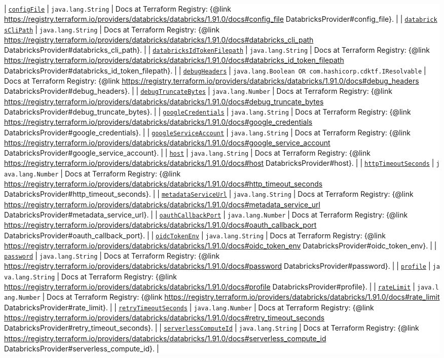 | <code><a href="#@cdktf/provider-databricks.provider.DatabricksProvider.Initializer.parameter.configFile">configFile</a></code> | <code>java.lang.String</code> | Docs at Terraform Registry: {@link https://registry.terraform.io/providers/databricks/databricks/1.91.0/docs#config_file DatabricksProvider#config_file}. |
| <code><a href="#@cdktf/provider-databricks.provider.DatabricksProvider.Initializer.parameter.databricksCliPath">databricksCliPath</a></code> | <code>java.lang.String</code> | Docs at Terraform Registry: {@link https://registry.terraform.io/providers/databricks/databricks/1.91.0/docs#databricks_cli_path DatabricksProvider#databricks_cli_path}. |
| <code><a href="#@cdktf/provider-databricks.provider.DatabricksProvider.Initializer.parameter.databricksIdTokenFilepath">databricksIdTokenFilepath</a></code> | <code>java.lang.String</code> | Docs at Terraform Registry: {@link https://registry.terraform.io/providers/databricks/databricks/1.91.0/docs#databricks_id_token_filepath DatabricksProvider#databricks_id_token_filepath}. |
| <code><a href="#@cdktf/provider-databricks.provider.DatabricksProvider.Initializer.parameter.debugHeaders">debugHeaders</a></code> | <code>java.lang.Boolean OR com.hashicorp.cdktf.IResolvable</code> | Docs at Terraform Registry: {@link https://registry.terraform.io/providers/databricks/databricks/1.91.0/docs#debug_headers DatabricksProvider#debug_headers}. |
| <code><a href="#@cdktf/provider-databricks.provider.DatabricksProvider.Initializer.parameter.debugTruncateBytes">debugTruncateBytes</a></code> | <code>java.lang.Number</code> | Docs at Terraform Registry: {@link https://registry.terraform.io/providers/databricks/databricks/1.91.0/docs#debug_truncate_bytes DatabricksProvider#debug_truncate_bytes}. |
| <code><a href="#@cdktf/provider-databricks.provider.DatabricksProvider.Initializer.parameter.googleCredentials">googleCredentials</a></code> | <code>java.lang.String</code> | Docs at Terraform Registry: {@link https://registry.terraform.io/providers/databricks/databricks/1.91.0/docs#google_credentials DatabricksProvider#google_credentials}. |
| <code><a href="#@cdktf/provider-databricks.provider.DatabricksProvider.Initializer.parameter.googleServiceAccount">googleServiceAccount</a></code> | <code>java.lang.String</code> | Docs at Terraform Registry: {@link https://registry.terraform.io/providers/databricks/databricks/1.91.0/docs#google_service_account DatabricksProvider#google_service_account}. |
| <code><a href="#@cdktf/provider-databricks.provider.DatabricksProvider.Initializer.parameter.host">host</a></code> | <code>java.lang.String</code> | Docs at Terraform Registry: {@link https://registry.terraform.io/providers/databricks/databricks/1.91.0/docs#host DatabricksProvider#host}. |
| <code><a href="#@cdktf/provider-databricks.provider.DatabricksProvider.Initializer.parameter.httpTimeoutSeconds">httpTimeoutSeconds</a></code> | <code>java.lang.Number</code> | Docs at Terraform Registry: {@link https://registry.terraform.io/providers/databricks/databricks/1.91.0/docs#http_timeout_seconds DatabricksProvider#http_timeout_seconds}. |
| <code><a href="#@cdktf/provider-databricks.provider.DatabricksProvider.Initializer.parameter.metadataServiceUrl">metadataServiceUrl</a></code> | <code>java.lang.String</code> | Docs at Terraform Registry: {@link https://registry.terraform.io/providers/databricks/databricks/1.91.0/docs#metadata_service_url DatabricksProvider#metadata_service_url}. |
| <code><a href="#@cdktf/provider-databricks.provider.DatabricksProvider.Initializer.parameter.oauthCallbackPort">oauthCallbackPort</a></code> | <code>java.lang.Number</code> | Docs at Terraform Registry: {@link https://registry.terraform.io/providers/databricks/databricks/1.91.0/docs#oauth_callback_port DatabricksProvider#oauth_callback_port}. |
| <code><a href="#@cdktf/provider-databricks.provider.DatabricksProvider.Initializer.parameter.oidcTokenEnv">oidcTokenEnv</a></code> | <code>java.lang.String</code> | Docs at Terraform Registry: {@link https://registry.terraform.io/providers/databricks/databricks/1.91.0/docs#oidc_token_env DatabricksProvider#oidc_token_env}. |
| <code><a href="#@cdktf/provider-databricks.provider.DatabricksProvider.Initializer.parameter.password">password</a></code> | <code>java.lang.String</code> | Docs at Terraform Registry: {@link https://registry.terraform.io/providers/databricks/databricks/1.91.0/docs#password DatabricksProvider#password}. |
| <code><a href="#@cdktf/provider-databricks.provider.DatabricksProvider.Initializer.parameter.profile">profile</a></code> | <code>java.lang.String</code> | Docs at Terraform Registry: {@link https://registry.terraform.io/providers/databricks/databricks/1.91.0/docs#profile DatabricksProvider#profile}. |
| <code><a href="#@cdktf/provider-databricks.provider.DatabricksProvider.Initializer.parameter.rateLimit">rateLimit</a></code> | <code>java.lang.Number</code> | Docs at Terraform Registry: {@link https://registry.terraform.io/providers/databricks/databricks/1.91.0/docs#rate_limit DatabricksProvider#rate_limit}. |
| <code><a href="#@cdktf/provider-databricks.provider.DatabricksProvider.Initializer.parameter.retryTimeoutSeconds">retryTimeoutSeconds</a></code> | <code>java.lang.Number</code> | Docs at Terraform Registry: {@link https://registry.terraform.io/providers/databricks/databricks/1.91.0/docs#retry_timeout_seconds DatabricksProvider#retry_timeout_seconds}. |
| <code><a href="#@cdktf/provider-databricks.provider.DatabricksProvider.Initializer.parameter.serverlessComputeId">serverlessComputeId</a></code> | <code>java.lang.String</code> | Docs at Terraform Registry: {@link https://registry.terraform.io/providers/databricks/databricks/1.91.0/docs#serverless_compute_id DatabricksProvider#serverless_compute_id}. |
